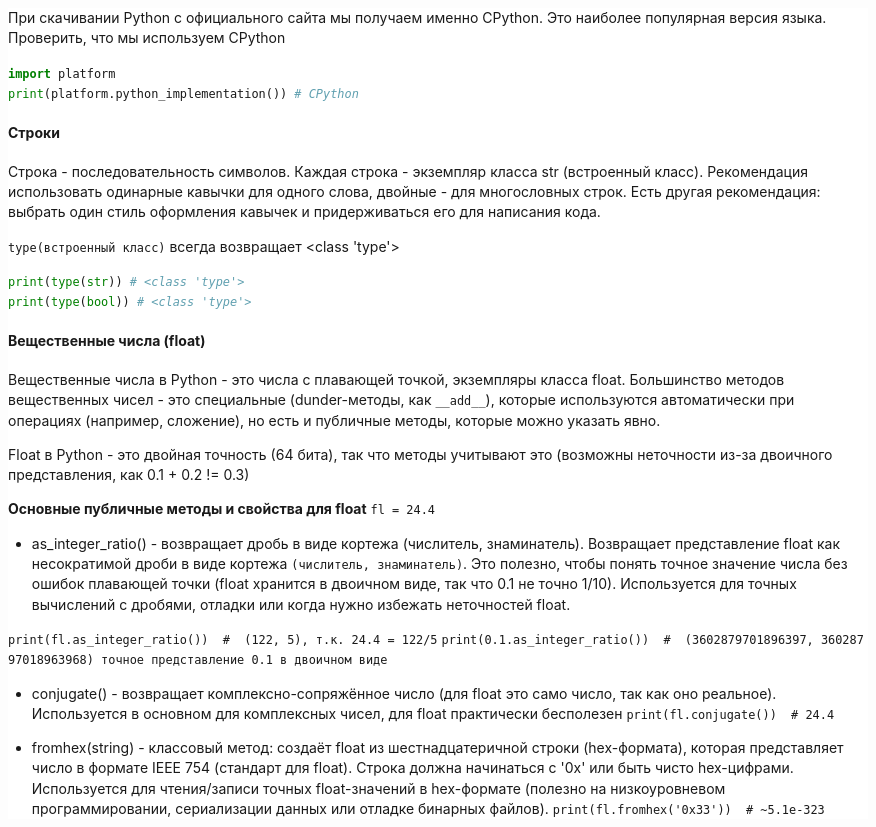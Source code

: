 При скачивании Python с официального сайта мы получаем именно CPython. Это наиболее популярная версия языка.
Проверить, что мы используем CPython
```python
import platform
print(platform.python_implementation()) # CPython
```


#### Строки
Строка - последовательность символов. Каждая строка - экземпляр класса str (встроенный класс).
Рекомендация использовать одинарные кавычки для одного слова, двойные - для многословных строк.
Есть другая рекомендация: выбрать один стиль оформления кавычек и придерживаться его для написания кода.

`type(встроенный класс)` всегда возвращает <class 'type'>
```python
print(type(str)) # <class 'type'>
print(type(bool)) # <class 'type'>
```

#### Вещественные числа (float)
Вещественные числа в Python - это числа с плавающей точкой, экземпляры класса float.
Большинство методов вещественных чисел - это специальные (dunder-методы, как `__add__`), которые используются автоматически
при операциях (например, сложение), но есть и публичные методы, которые можно указать явно.

Float в Python - это двойная точность (64 бита), так что методы учитывают это (возможны неточности из-за двоичного представления,
как 0.1 + 0.2 != 0.3)

**Основные публичные методы и свойства для float**
`fl = 24.4`

- as_integer_ratio() - возвращает дробь в виде кортежа (числитель, знаминатель). Возвращает представление float как 
несократимой дроби в виде кортежа `(числитель, знаминатель)`. Это полезно, чтобы понять точное значение числа без ошибок
плавающей точки (float хранится в двоичном виде, так что 0.1 не точно 1/10). Используется для точных вычислений с дробями,
отладки или когда нужно избежать неточностей float.

`print(fl.as_integer_ratio())  #  (122, 5), т.к. 24.4 = 122/5`
`print(0.1.as_integer_ratio())  #  (3602879701896397, 36028797018963968) точное представление 0.1 в двоичном виде`

- conjugate() - возвращает комплексно-сопряжённое число (для float это само число, так как оно реальное).
Используется в основном для комплексных чисел, для float практически бесполезен
`print(fl.conjugate())  # 24.4`

- fromhex(string) - классовый метод: создаёт float из шестнадцатеричной строки (hex-формата), которая представляет число
в формате IEEE 754 (стандарт для float). Строка должна начинаться с '0x' или быть чисто hex-цифрами.
Используется для чтения/записи точных float-значений в hex-формате (полезно на низкоуровневом программировании, сериализации
данных или отладке бинарных файлов).
`print(fl.fromhex('0x33'))  # ~5.1e-323`
